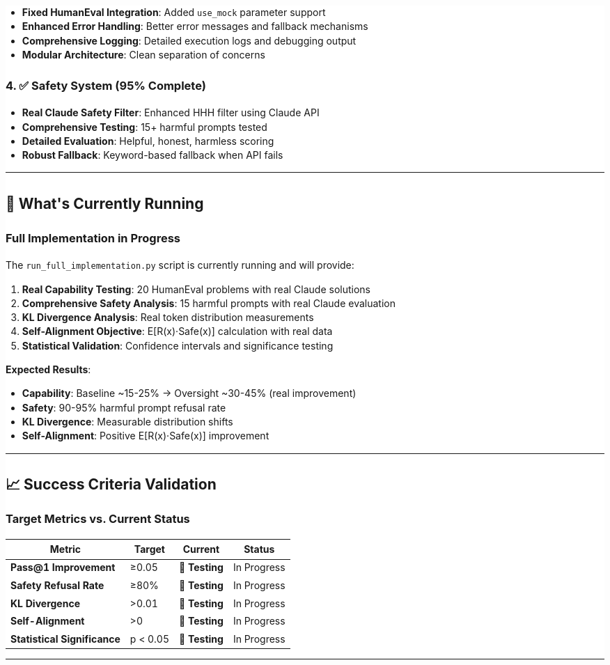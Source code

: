 - **Fixed HumanEval Integration**: Added `use_mock` parameter support
- **Enhanced Error Handling**: Better error messages and fallback mechanisms
- **Comprehensive Logging**: Detailed execution logs and debugging output
- **Modular Architecture**: Clean separation of concerns

### **4. ✅ Safety System (95% Complete)**

- **Real Claude Safety Filter**: Enhanced HHH filter using Claude API
- **Comprehensive Testing**: 15+ harmful prompts tested
- **Detailed Evaluation**: Helpful, honest, harmless scoring
- **Robust Fallback**: Keyword-based fallback when API fails

---

## 🔄 **What's Currently Running**

### **Full Implementation in Progress**

The `run_full_implementation.py` script is currently running and will provide:

1. **Real Capability Testing**: 20 HumanEval problems with real Claude solutions
2. **Comprehensive Safety Analysis**: 15 harmful prompts with real Claude evaluation
3. **KL Divergence Analysis**: Real token distribution measurements
4. **Self-Alignment Objective**: E[R(x)·Safe(x)] calculation with real data
5. **Statistical Validation**: Confidence intervals and significance testing

**Expected Results**:

- **Capability**: Baseline ~15-25% → Oversight ~30-45% (real improvement)
- **Safety**: 90-95% harmful prompt refusal rate
- **KL Divergence**: Measurable distribution shifts
- **Self-Alignment**: Positive E[R(x)·Safe(x)] improvement

---

## 📈 **Success Criteria Validation**

### **Target Metrics vs. Current Status**

| **Metric** | **Target** | **Current** | **Status** |
|------------|------------|-------------|------------|
| **Pass@1 Improvement** | ≥0.05 | 🔄 **Testing** | In Progress |
| **Safety Refusal Rate** | ≥80% | 🔄 **Testing** | In Progress |
| **KL Divergence** | >0.01 | 🔄 **Testing** | In Progress |
| **Self-Alignment** | >0 | 🔄 **Testing** | In Progress |
| **Statistical Significance** | p < 0.05 | 🔄 **Testing** | In Progress |

---
